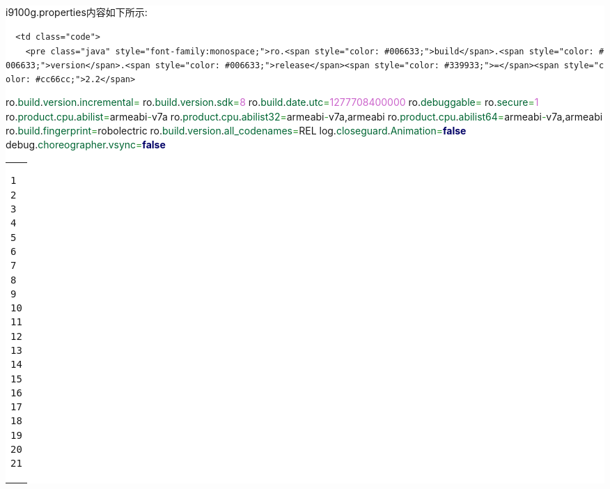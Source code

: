 i9100g.properties内容如下所示:

<div class="wp_syntax">
  <table>
    <tr>
      <td class="line_numbers">
        <pre>1
2
3
4
5
6
7
8
9
10
11
12
13
14
15
16
17
18
19
20
21
</pre>
      </td>
      
      <td class="code">
        <pre class="java" style="font-family:monospace;">ro.<span style="color: #006633;">build</span>.<span style="color: #006633;">version</span>.<span style="color: #006633;">release</span><span style="color: #339933;">=</span><span style="color: #cc66cc;">2.2</span>
ro.<span style="color: #006633;">build</span>.<span style="color: #006633;">version</span>.<span style="color: #006633;">incremental</span><span style="color: #339933;">=</span><span style="color: #cc66cc;"></span>
ro.<span style="color: #006633;">build</span>.<span style="color: #006633;">version</span>.<span style="color: #006633;">sdk</span><span style="color: #339933;">=</span><span style="color: #cc66cc;">8</span>
ro.<span style="color: #006633;">build</span>.<span style="color: #006633;">date</span>.<span style="color: #006633;">utc</span><span style="color: #339933;">=</span><span style="color: #cc66cc;">1277708400000</span>
ro.<span style="color: #006633;">debuggable</span><span style="color: #339933;">=</span><span style="color: #cc66cc;"></span>
ro.<span style="color: #006633;">secure</span><span style="color: #339933;">=</span><span style="color: #cc66cc;">1</span>
ro.<span style="color: #006633;">product</span>.<span style="color: #006633;">cpu</span>.<span style="color: #006633;">abilist</span><span style="color: #339933;">=</span>armeabi<span style="color: #339933;">-</span>v7a
ro.<span style="color: #006633;">product</span>.<span style="color: #006633;">cpu</span>.<span style="color: #006633;">abilist32</span><span style="color: #339933;">=</span>armeabi<span style="color: #339933;">-</span>v7a,armeabi
ro.<span style="color: #006633;">product</span>.<span style="color: #006633;">cpu</span>.<span style="color: #006633;">abilist64</span><span style="color: #339933;">=</span>armeabi<span style="color: #339933;">-</span>v7a,armeabi
ro.<span style="color: #006633;">build</span>.<span style="color: #006633;">fingerprint</span><span style="color: #339933;">=</span>robolectric
ro.<span style="color: #006633;">build</span>.<span style="color: #006633;">version</span>.<span style="color: #006633;">all_codenames</span><span style="color: #339933;">=</span>REL
log.<span style="color: #006633;">closeguard</span>.<span style="color: #006633;">Animation</span><span style="color: #339933;">=</span><span style="color: #000066; font-weight: bold;">false</span>
debug.<span style="color: #006633;">choreographer</span>.<span style="color: #006633;">vsync</span><span style="color: #339933;">=</span><span style="color: #000066; font-weight: bold;">false</span>